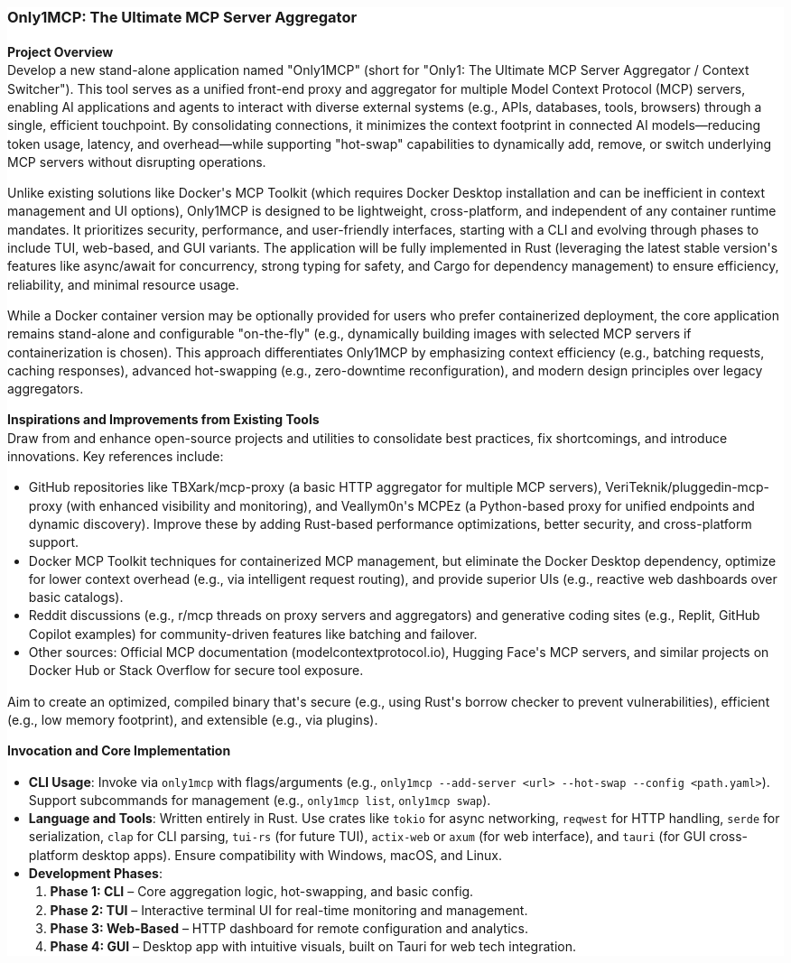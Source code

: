 ### Only1MCP: The Ultimate MCP Server Aggregator

**Project Overview**  
Develop a new stand-alone application named "Only1MCP" (short for "Only1: The Ultimate MCP Server Aggregator / Context Switcher"). This tool serves as a unified front-end proxy and aggregator for multiple Model Context Protocol (MCP) servers, enabling AI applications and agents to interact with diverse external systems (e.g., APIs, databases, tools, browsers) through a single, efficient touchpoint. By consolidating connections, it minimizes the context footprint in connected AI models—reducing token usage, latency, and overhead—while supporting "hot-swap" capabilities to dynamically add, remove, or switch underlying MCP servers without disrupting operations.  

Unlike existing solutions like Docker's MCP Toolkit (which requires Docker Desktop installation and can be inefficient in context management and UI options), Only1MCP is designed to be lightweight, cross-platform, and independent of any container runtime mandates. It prioritizes security, performance, and user-friendly interfaces, starting with a CLI and evolving through phases to include TUI, web-based, and GUI variants. The application will be fully implemented in Rust (leveraging the latest stable version's features like async/await for concurrency, strong typing for safety, and Cargo for dependency management) to ensure efficiency, reliability, and minimal resource usage.  

While a Docker container version may be optionally provided for users who prefer containerized deployment, the core application remains stand-alone and configurable "on-the-fly" (e.g., dynamically building images with selected MCP servers if containerization is chosen). This approach differentiates Only1MCP by emphasizing context efficiency (e.g., batching requests, caching responses), advanced hot-swapping (e.g., zero-downtime reconfiguration), and modern design principles over legacy aggregators.

**Inspirations and Improvements from Existing Tools**  
Draw from and enhance open-source projects and utilities to consolidate best practices, fix shortcomings, and introduce innovations. Key references include:  
- GitHub repositories like TBXark/mcp-proxy (a basic HTTP aggregator for multiple MCP servers), VeriTeknik/pluggedin-mcp-proxy (with enhanced visibility and monitoring), and Veallym0n's MCPEz (a Python-based proxy for unified endpoints and dynamic discovery). Improve these by adding Rust-based performance optimizations, better security, and cross-platform support.  
- Docker MCP Toolkit techniques for containerized MCP management, but eliminate the Docker Desktop dependency, optimize for lower context overhead (e.g., via intelligent request routing), and provide superior UIs (e.g., reactive web dashboards over basic catalogs).  
- Reddit discussions (e.g., r/mcp threads on proxy servers and aggregators) and generative coding sites (e.g., Replit, GitHub Copilot examples) for community-driven features like batching and failover.  
- Other sources: Official MCP documentation (modelcontextprotocol.io), Hugging Face's MCP servers, and similar projects on Docker Hub or Stack Overflow for secure tool exposure.  

Aim to create an optimized, compiled binary that's secure (e.g., using Rust's borrow checker to prevent vulnerabilities), efficient (e.g., low memory footprint), and extensible (e.g., via plugins).

**Invocation and Core Implementation**  
- **CLI Usage**: Invoke via `only1mcp` with flags/arguments (e.g., `only1mcp --add-server <url> --hot-swap --config <path.yaml>`). Support subcommands for management (e.g., `only1mcp list`, `only1mcp swap`).  
- **Language and Tools**: Written entirely in Rust. Use crates like `tokio` for async networking, `reqwest` for HTTP handling, `serde` for serialization, `clap` for CLI parsing, `tui-rs` (for future TUI), `actix-web` or `axum` (for web interface), and `tauri` (for GUI cross-platform desktop apps). Ensure compatibility with Windows, macOS, and Linux.  
- **Development Phases**:  
  1. **Phase 1: CLI** – Core aggregation logic, hot-swapping, and basic config.  
  2. **Phase 2: TUI** – Interactive terminal UI for real-time monitoring and management.  
  3. **Phase 3: Web-Based** – HTTP dashboard for remote configuration and analytics.  
  4. **Phase 4: GUI** – Desktop app with intuitive visuals, built on Tauri for web tech integration.  

